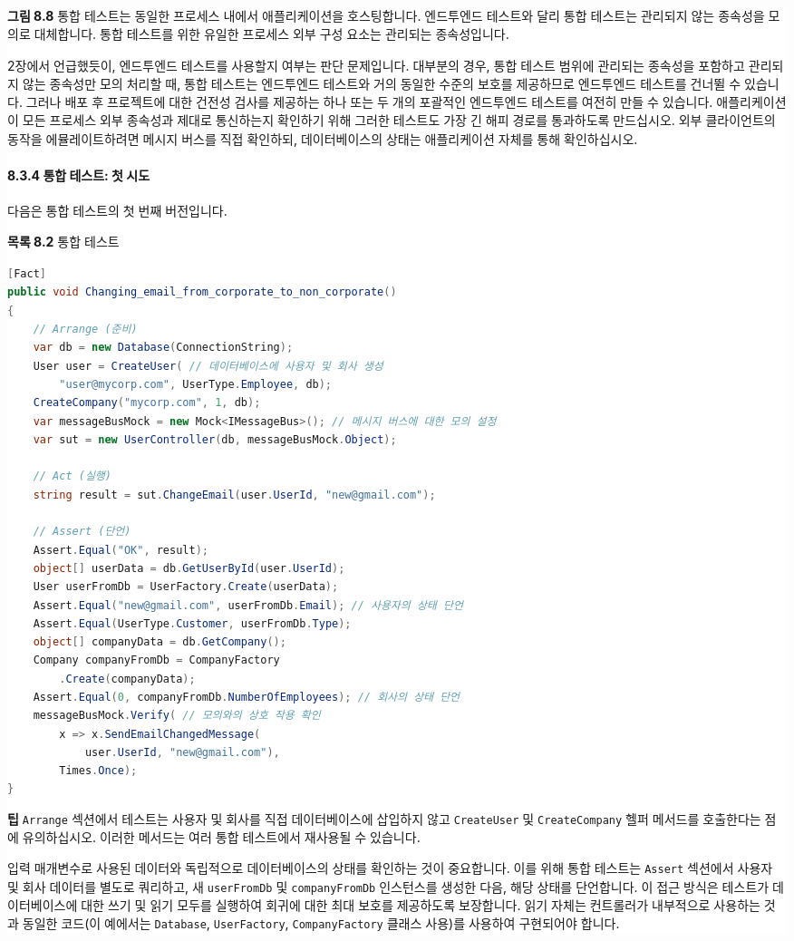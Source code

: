 ```
```

**그림 8.8** 통합 테스트는 동일한 프로세스 내에서 애플리케이션을 호스팅합니다. 엔드투엔드 테스트와 달리 통합 테스트는 관리되지 않는 종속성을 모의로 대체합니다. 통합 테스트를 위한 유일한 프로세스 외부 구성 요소는 관리되는 종속성입니다.

2장에서 언급했듯이, 엔드투엔드 테스트를 사용할지 여부는 판단 문제입니다. 대부분의 경우, 통합 테스트 범위에 관리되는 종속성을 포함하고 관리되지 않는 종속성만 모의 처리할 때, 통합 테스트는 엔드투엔드 테스트와 거의 동일한 수준의 보호를 제공하므로 엔드투엔드 테스트를 건너뛸 수 있습니다. 그러나 배포 후 프로젝트에 대한 건전성 검사를 제공하는 하나 또는 두 개의 포괄적인 엔드투엔드 테스트를 여전히 만들 수 있습니다. 애플리케이션이 모든 프로세스 외부 종속성과 제대로 통신하는지 확인하기 위해 그러한 테스트도 가장 긴 해피 경로를 통과하도록 만드십시오. 외부 클라이언트의 동작을 에뮬레이트하려면 메시지 버스를 직접 확인하되, 데이터베이스의 상태는 애플리케이션 자체를 통해 확인하십시오.

#### 8.3.4 통합 테스트: 첫 시도

다음은 통합 테스트의 첫 번째 버전입니다.

**목록 8.2** 통합 테스트

```csharp
[Fact]
public void Changing_email_from_corporate_to_non_corporate()
{
    // Arrange (준비)
    var db = new Database(ConnectionString);
    User user = CreateUser( // 데이터베이스에 사용자 및 회사 생성
        "user@mycorp.com", UserType.Employee, db);
    CreateCompany("mycorp.com", 1, db);
    var messageBusMock = new Mock<IMessageBus>(); // 메시지 버스에 대한 모의 설정
    var sut = new UserController(db, messageBusMock.Object);

    // Act (실행)
    string result = sut.ChangeEmail(user.UserId, "new@gmail.com");

    // Assert (단언)
    Assert.Equal("OK", result);
    object[] userData = db.GetUserById(user.UserId);
    User userFromDb = UserFactory.Create(userData);
    Assert.Equal("new@gmail.com", userFromDb.Email); // 사용자의 상태 단언
    Assert.Equal(UserType.Customer, userFromDb.Type);
    object[] companyData = db.GetCompany();
    Company companyFromDb = CompanyFactory
        .Create(companyData);
    Assert.Equal(0, companyFromDb.NumberOfEmployees); // 회사의 상태 단언
    messageBusMock.Verify( // 모의와의 상호 작용 확인
        x => x.SendEmailChangedMessage(
            user.UserId, "new@gmail.com"),
        Times.Once);
}
```

**팁** `Arrange` 섹션에서 테스트는 사용자 및 회사를 직접 데이터베이스에 삽입하지 않고 `CreateUser` 및 `CreateCompany` 헬퍼 메서드를 호출한다는 점에 유의하십시오. 이러한 메서드는 여러 통합 테스트에서 재사용될 수 있습니다.

입력 매개변수로 사용된 데이터와 독립적으로 데이터베이스의 상태를 확인하는 것이 중요합니다. 이를 위해 통합 테스트는 `Assert` 섹션에서 사용자 및 회사 데이터를 별도로 쿼리하고, 새 `userFromDb` 및 `companyFromDb` 인스턴스를 생성한 다음, 해당 상태를 단언합니다. 이 접근 방식은 테스트가 데이터베이스에 대한 쓰기 및 읽기 모두를 실행하여 회귀에 대한 최대 보호를 제공하도록 보장합니다. 읽기 자체는 컨트롤러가 내부적으로 사용하는 것과 동일한 코드(이 예에서는 `Database`, `UserFactory`, `CompanyFactory` 클래스 사용)를 사용하여 구현되어야 합니다.
